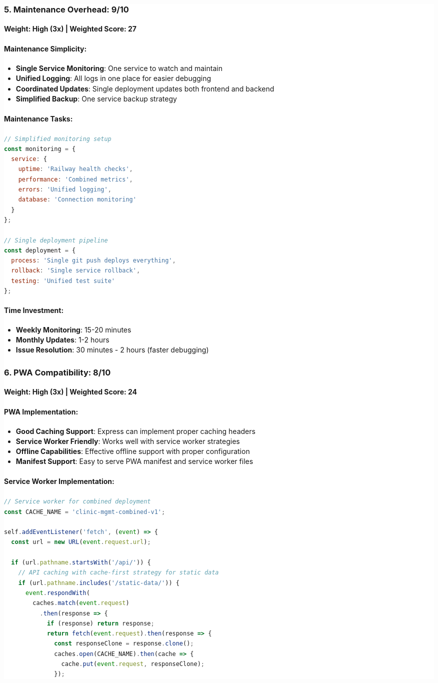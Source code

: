 ### 5. Maintenance Overhead: **9/10**
**Weight: High (3x) | Weighted Score: 27**

#### Maintenance Simplicity:
- **Single Service Monitoring**: One service to watch and maintain
- **Unified Logging**: All logs in one place for easier debugging
- **Coordinated Updates**: Single deployment updates both frontend and backend
- **Simplified Backup**: One service backup strategy

#### Maintenance Tasks:
```javascript
// Simplified monitoring setup
const monitoring = {
  service: {
    uptime: 'Railway health checks',
    performance: 'Combined metrics',
    errors: 'Unified logging',
    database: 'Connection monitoring'
  }
};

// Single deployment pipeline
const deployment = {
  process: 'Single git push deploys everything',
  rollback: 'Single service rollback',
  testing: 'Unified test suite'
};
```

#### Time Investment:
- **Weekly Monitoring**: 15-20 minutes
- **Monthly Updates**: 1-2 hours
- **Issue Resolution**: 30 minutes - 2 hours (faster debugging)

### 6. PWA Compatibility: **8/10**
**Weight: High (3x) | Weighted Score: 24**

#### PWA Implementation:
- **Good Caching Support**: Express can implement proper caching headers
- **Service Worker Friendly**: Works well with service worker strategies
- **Offline Capabilities**: Effective offline support with proper configuration
- **Manifest Support**: Easy to serve PWA manifest and service worker files

#### Service Worker Implementation:
```typescript
// Service worker for combined deployment
const CACHE_NAME = 'clinic-mgmt-combined-v1';

self.addEventListener('fetch', (event) => {
  const url = new URL(event.request.url);
  
  if (url.pathname.startsWith('/api/')) {
    // API caching with cache-first strategy for static data
    if (url.pathname.includes('/static-data/')) {
      event.respondWith(
        caches.match(event.request)
          .then(response => {
            if (response) return response;
            return fetch(event.request).then(response => {
              const responseClone = response.clone();
              caches.open(CACHE_NAME).then(cache => {
                cache.put(event.request, responseClone);
              });
```